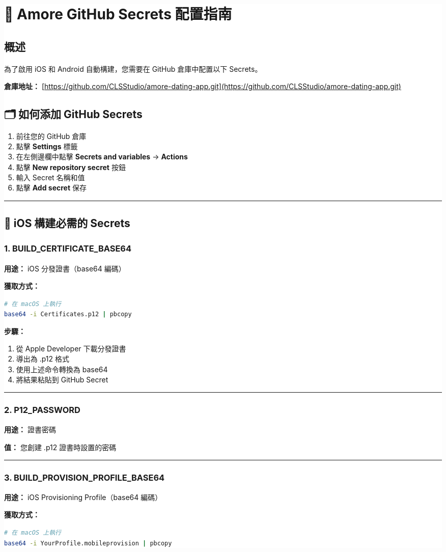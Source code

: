 # 🔐 Amore GitHub Secrets 配置指南

## 概述
為了啟用 iOS 和 Android 自動構建，您需要在 GitHub 倉庫中配置以下 Secrets。

**倉庫地址：** [https://github.com/CLSStudio/amore-dating-app.git](https://github.com/CLSStudio/amore-dating-app.git)

## 🗂️ 如何添加 GitHub Secrets

1. 前往您的 GitHub 倉庫
2. 點擊 **Settings** 標籤
3. 在左側邊欄中點擊 **Secrets and variables** → **Actions**
4. 點擊 **New repository secret** 按鈕
5. 輸入 Secret 名稱和值
6. 點擊 **Add secret** 保存

---

## 📱 iOS 構建必需的 Secrets

### 1. BUILD_CERTIFICATE_BASE64
**用途：** iOS 分發證書（base64 編碼）

**獲取方式：**
```bash
# 在 macOS 上執行
base64 -i Certificates.p12 | pbcopy
```

**步驟：**
1. 從 Apple Developer 下載分發證書
2. 導出為 .p12 格式
3. 使用上述命令轉換為 base64
4. 將結果粘貼到 GitHub Secret

---

### 2. P12_PASSWORD
**用途：** 證書密碼

**值：** 您創建 .p12 證書時設置的密碼

---

### 3. BUILD_PROVISION_PROFILE_BASE64
**用途：** iOS Provisioning Profile（base64 編碼）

**獲取方式：**
```bash
# 在 macOS 上執行
base64 -i YourProfile.mobileprovision | pbcopy
```
